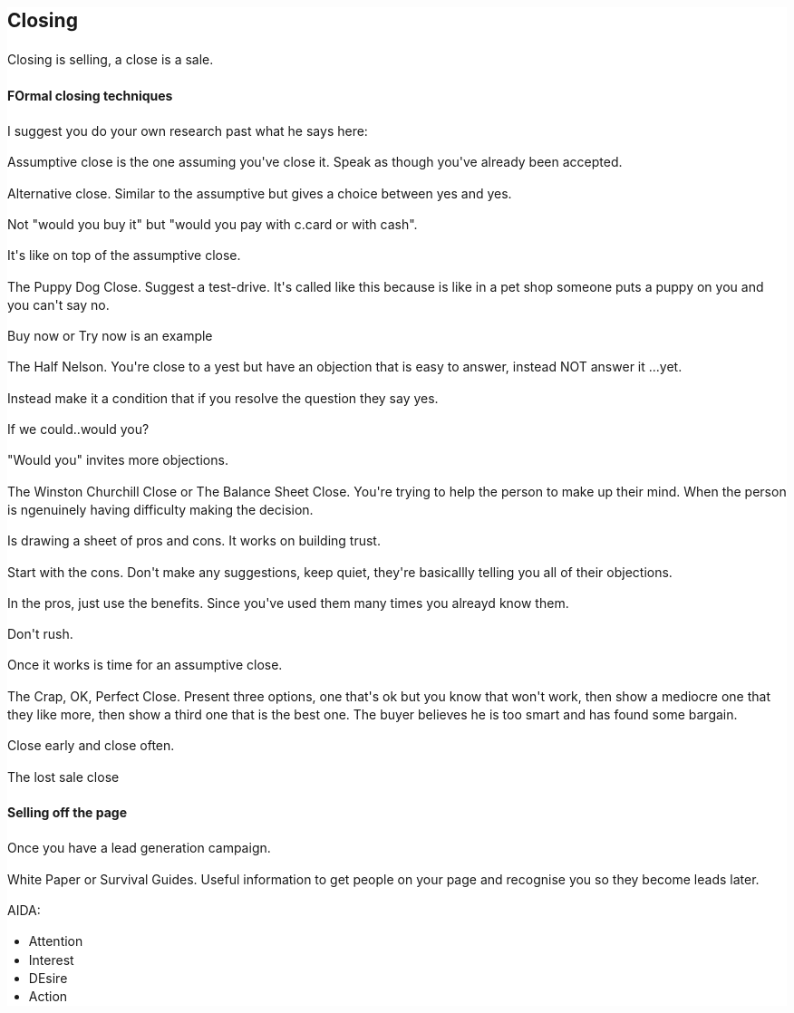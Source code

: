 ## Closing

Closing is selling, a close is a sale. 

#### FOrmal closing techniques 

I suggest you do your own research past what he says here:

Assumptive close is the one assuming you've close it. Speak as though you've already been accepted. 

Alternative close. Similar to the assumptive but gives a choice between yes and yes. 

Not "would you buy it"
but "would you pay with c.card or with cash". 

It's like on top of the assumptive close. 

The Puppy Dog Close. Suggest a test-drive. It's called like this because is like in a pet shop someone puts a puppy on you and you can't say no. 

Buy now or Try now is an example

The Half Nelson. You're close to a yest but have an objection that is easy to answer, instead NOT answer it ...yet. 

Instead make it a condition that if you resolve the question they say yes. 

If we could..would you?

"Would you" invites more objections. 

The Winston Churchill Close or The Balance Sheet Close. You're trying to help the person to make up their mind. When the person is ngenuinely having difficulty making the decision. 

Is drawing a sheet of pros and cons. It works on building trust. 

Start with the cons. Don't make any suggestions, keep quiet, they're basicallly telling you all of their objections. 

In the pros, just use the benefits. Since you've used them many times you alreayd know them. 

Don't rush. 

Once it works is time for an assumptive close. 

The Crap, OK, Perfect Close. Present three options, one that's ok but you know that won't work, then show a mediocre one that they like more, then show a third one that is the best one. The buyer believes he is too smart and has found some bargain. 

Close early and close often. 

The lost sale close

#### Selling off the page

Once you have a lead generation campaign. 

White Paper or Survival Guides. Useful information to get people on your page and recognise you so they become leads later. 

AIDA:
* Attention
* Interest
* DEsire
* Action
